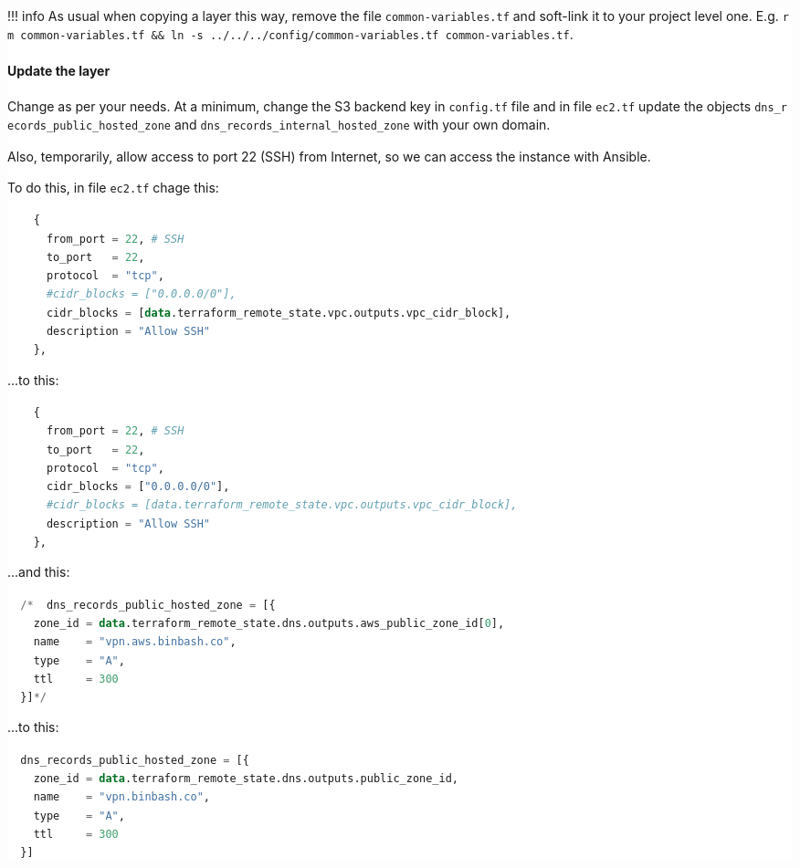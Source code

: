 !!! info
    As usual when copying a layer this way, remove the file `common-variables.tf` and soft-link it to your project level one. E.g. `rm common-variables.tf && ln -s ../../../config/common-variables.tf common-variables.tf`.

#### Update the layer

Change as per your needs. At a minimum, change the S3 backend key in `config.tf` file and in file `ec2.tf` update the objects `dns_records_public_hosted_zone` and `dns_records_internal_hosted_zone` with your own domain.

Also, temporarily, allow access to port 22 (SSH) from Internet, so we can access the instance with Ansible.

To do this, in file `ec2.tf` chage this:

```terraform
    {
      from_port = 22, # SSH
      to_port   = 22,
      protocol  = "tcp",
      #cidr_blocks = ["0.0.0.0/0"],
      cidr_blocks = [data.terraform_remote_state.vpc.outputs.vpc_cidr_block],
      description = "Allow SSH"
    },
```

...to this:

```terraform
    {
      from_port = 22, # SSH
      to_port   = 22,
      protocol  = "tcp",
      cidr_blocks = ["0.0.0.0/0"],
      #cidr_blocks = [data.terraform_remote_state.vpc.outputs.vpc_cidr_block],
      description = "Allow SSH"
    },
```

...and this:

```terraform
  /*  dns_records_public_hosted_zone = [{
    zone_id = data.terraform_remote_state.dns.outputs.aws_public_zone_id[0],
    name    = "vpn.aws.binbash.co",
    type    = "A",
    ttl     = 300
  }]*/
```

...to this:

```terraform
  dns_records_public_hosted_zone = [{
    zone_id = data.terraform_remote_state.dns.outputs.public_zone_id,
    name    = "vpn.binbash.co",
    type    = "A",
    ttl     = 300
  }]
```
